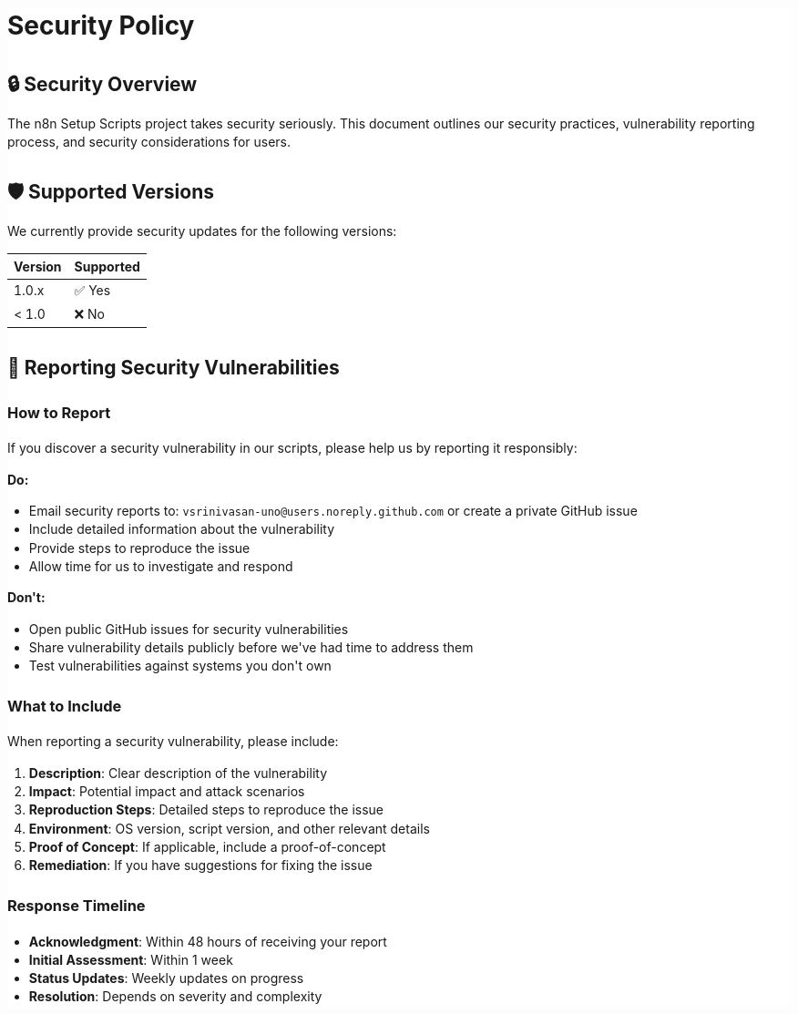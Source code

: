 # Security Policy

## 🔒 Security Overview

The n8n Setup Scripts project takes security seriously. This document outlines our security practices, vulnerability reporting process, and security considerations for users.

## 🛡️ Supported Versions

We currently provide security updates for the following versions:

| Version | Supported          |
| ------- | ------------------ |
| 1.0.x   | ✅ Yes             |
| < 1.0   | ❌ No              |

## 🚨 Reporting Security Vulnerabilities

### How to Report

If you discover a security vulnerability in our scripts, please help us by reporting it responsibly:

**Do:**
- Email security reports to: `vsrinivasan-uno@users.noreply.github.com` or create a private GitHub issue
- Include detailed information about the vulnerability
- Provide steps to reproduce the issue
- Allow time for us to investigate and respond

**Don't:**
- Open public GitHub issues for security vulnerabilities
- Share vulnerability details publicly before we've had time to address them
- Test vulnerabilities against systems you don't own

### What to Include

When reporting a security vulnerability, please include:

1. **Description**: Clear description of the vulnerability
2. **Impact**: Potential impact and attack scenarios
3. **Reproduction Steps**: Detailed steps to reproduce the issue
4. **Environment**: OS version, script version, and other relevant details
5. **Proof of Concept**: If applicable, include a proof-of-concept
6. **Remediation**: If you have suggestions for fixing the issue

### Response Timeline

- **Acknowledgment**: Within 48 hours of receiving your report
- **Initial Assessment**: Within 1 week
- **Status Updates**: Weekly updates on progress
- **Resolution**: Depends on severity and complexity

